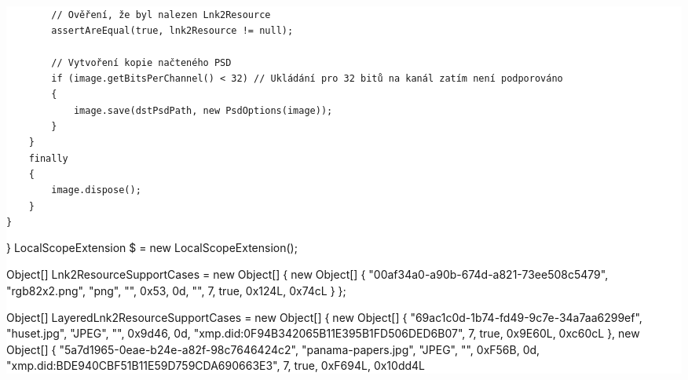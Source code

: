             // Ověření, že byl nalezen Lnk2Resource
            assertAreEqual(true, lnk2Resource != null);
 
            // Vytvoření kopie načteného PSD
            if (image.getBitsPerChannel() < 32) // Ukládání pro 32 bitů na kanál zatím není podporováno
            {
                image.save(dstPsdPath, new PsdOptions(image));
            }
        }
        finally
        {
            image.dispose();
        }
    }
}
LocalScopeExtension $ = new LocalScopeExtension();
 
 
Object[] Lnk2ResourceSupportCases = new Object[]
        {
                new Object[]
                        {
                                "00af34a0-a90b-674d-a821-73ee508c5479",
                                "rgb82x2.png",
                                "png",
                                "",
                                0x53,
                                0d,
                                "",
                                7,
                                true,
                                0x124L,
                                0x74cL
                        }
        };
 
Object[] LayeredLnk2ResourceSupportCases = new Object[]
        {
                new Object[]
                        {
                                "69ac1c0d-1b74-fd49-9c7e-34a7aa6299ef",
                                "huset.jpg",
                                "JPEG",
                                "",
                                0x9d46,
                                0d,
                                "xmp.did:0F94B342065B11E395B1FD506DED6B07",
                                7,
                                true,
                                0x9E60L,
                                0xc60cL
                        },
                new Object[]
                        {
                                "5a7d1965-0eae-b24e-a82f-98c7646424c2",
                                "panama-papers.jpg",
                                "JPEG",
                                "",
                                0xF56B,
                                0d,
                                "xmp.did:BDE940CBF51B11E59D759CDA690663E3",
                                7,
                                true,
                                0xF694L,
                                0x10dd4L